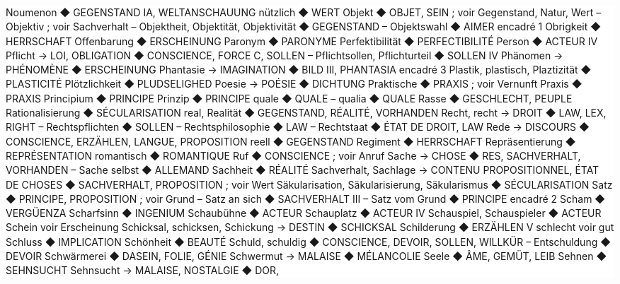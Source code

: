 Noumenon ◆ GEGENSTAND IA, WELTANSCHAUUNG
nützlich ◆ WERT
Objekt ◆ OBJET, SEIN ; voir Gegenstand,
Natur, Wert – Objektiv ; voir Sachverhalt – Objektheit, Objektität, Objektivität ◆ GEGENSTAND – Objektswahl ◆ AIMER encadré 1
Obrigkeit ◆ HERRSCHAFT
Offenbarung ◆ ERSCHEINUNG
Paronym ◆ PARONYME
Perfektibilität ◆ PERFECTIBILITÉ
Person ◆ ACTEUR IV
Pflicht → LOI, OBLIGATION ◆ CONSCIENCE,
FORCE C, SOLLEN – Pflichtsollen, Pflichturteil ◆ SOLLEN
IV
Phänomen → PHÉNOMÈNE ◆ ERSCHEINUNG
Phantasie → IMAGINATION ◆ BILD III, PHANTASIA encadré 3
Plastik, plastisch, Plaztizität ◆ PLASTICITÉ
Plötzlichkeit ◆ PLUDSELIGHED
Poesie → POÉSIE ◆ DICHTUNG
Praktische ◆ PRAXIS ; voir Vernunft
Praxis ◆ PRAXIS
Principium ◆ PRINCIPE
Prinzip ◆ PRINCIPE
quale ◆ QUALE – qualia ◆ QUALE
Rasse ◆ GESCHLECHT, PEUPLE
Rationalisierung ◆ SÉCULARISATION
real, Realität ◆ GEGENSTAND, RÉALITÉ,
VORHANDEN
Recht, recht → DROIT ◆ LAW, LEX, RIGHT – Rechtspflichten ◆ SOLLEN – Rechtsphilosophie ◆ LAW – Rechtstaat ◆ ÉTAT DE DROIT, LAW
Rede → DISCOURS ◆ CONSCIENCE,
ERZÄHLEN, LANGUE, PROPOSITION
reell ◆ GEGENSTAND
Regiment ◆ HERRSCHAFT
Repräsentierung ◆ REPRÉSENTATION
romantisch ◆ ROMANTIQUE
Ruf ◆ CONSCIENCE ; voir Anruf
Sache → CHOSE ◆ RES, SACHVERHALT,
VORHANDEN – Sache selbst ◆ ALLEMAND
Sachheit ◆ RÉALITÉ
Sachverhalt, Sachlage → CONTENU
PROPOSITIONNEL, ÉTAT DE CHOSES ◆
SACHVERHALT, PROPOSITION ; voir Wert
Säkularisation, Säkularisierung,
Säkularismus ◆ SÉCULARISATION
Satz ◆ PRINCIPE, PROPOSITION ; voir Grund – Satz an sich ◆ SACHVERHALT III – Satz vom Grund ◆ PRINCIPE encadré 2
Scham ◆ VERGÜENZA
Scharfsinn ◆ INGENIUM
Schaubühne ◆ ACTEUR
Schauplatz ◆ ACTEUR IV
Schauspiel, Schauspieler ◆ ACTEUR
Schein voir Erscheinung
Schicksal, schicksen, Schickung → DESTIN ◆ SCHICKSAL
Schilderung ◆ ERZÄHLEN V
schlecht voir gut
Schluss ◆ IMPLICATION
Schönheit ◆ BEAUTÉ
Schuld, schuldig ◆ CONSCIENCE, DEVOIR,
SOLLEN, WILLKÜR – Entschuldung ◆ DEVOIR
Schwärmerei ◆ DASEIN, FOLIE, GÉNIE
Schwermut → MALAISE ◆ MÉLANCOLIE
Seele ◆ ÂME, GEMÜT, LEIB
Sehnen ◆ SEHNSUCHT
Sehnsucht → MALAISE, NOSTALGIE ◆ DOR,